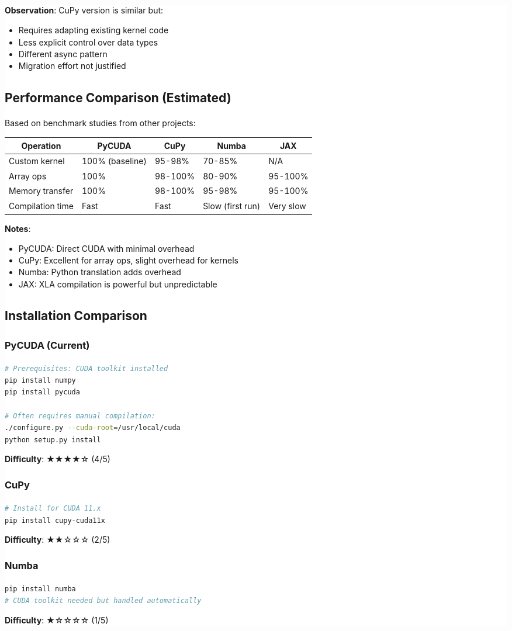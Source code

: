 **Observation**: CuPy version is similar but:
- Requires adapting existing kernel code
- Less explicit control over data types
- Different async pattern
- Migration effort not justified

## Performance Comparison (Estimated)

Based on benchmark studies from other projects:

| Operation | PyCUDA | CuPy | Numba | JAX |
|-----------|--------|------|-------|-----|
| Custom kernel | 100% (baseline) | 95-98% | 70-85% | N/A |
| Array ops | 100% | 98-100% | 80-90% | 95-100% |
| Memory transfer | 100% | 98-100% | 95-98% | 95-100% |
| Compilation time | Fast | Fast | Slow (first run) | Very slow |

**Notes**:
- PyCUDA: Direct CUDA with minimal overhead
- CuPy: Excellent for array ops, slight overhead for kernels
- Numba: Python translation adds overhead
- JAX: XLA compilation is powerful but unpredictable

## Installation Comparison

### PyCUDA (Current)
```bash
# Prerequisites: CUDA toolkit installed
pip install numpy
pip install pycuda

# Often requires manual compilation:
./configure.py --cuda-root=/usr/local/cuda
python setup.py install
```
**Difficulty**: ★★★★☆ (4/5)

### CuPy
```bash
# Install for CUDA 11.x
pip install cupy-cuda11x
```
**Difficulty**: ★★☆☆☆ (2/5)

### Numba
```bash
pip install numba
# CUDA toolkit needed but handled automatically
```
**Difficulty**: ★☆☆☆☆ (1/5)
